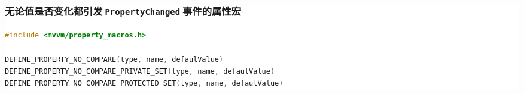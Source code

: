 ### 无论值是否变化都引发 ```PropertyChanged``` 事件的属性宏
```cpp
#include <mvvm/property_macros.h>

DEFINE_PROPERTY_NO_COMPARE(type, name, defaulValue)
DEFINE_PROPERTY_NO_COMPARE_PRIVATE_SET(type, name, defaulValue)
DEFINE_PROPERTY_NO_COMPARE_PROTECTED_SET(type, name, defaulValue)
```
